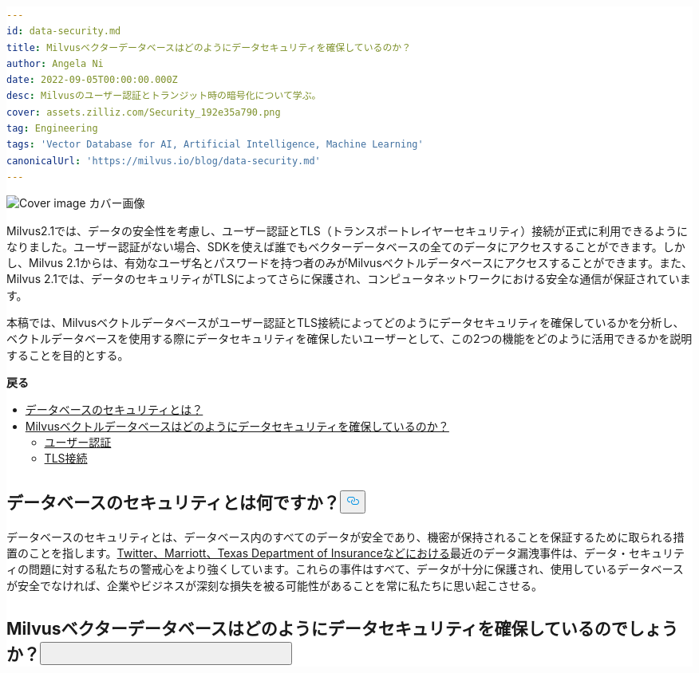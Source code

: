 ```yaml
---
id: data-security.md
title: Milvusベクターデータベースはどのようにデータセキュリティを確保しているのか？
author: Angela Ni
date: 2022-09-05T00:00:00.000Z
desc: Milvusのユーザー認証とトランジット時の暗号化について学ぶ。
cover: assets.zilliz.com/Security_192e35a790.png
tag: Engineering
tags: 'Vector Database for AI, Artificial Intelligence, Machine Learning'
canonicalUrl: 'https://milvus.io/blog/data-security.md'
---
```

<p>
  
   <span class="img-wrapper"> <img translate="no" src="https://assets.zilliz.com/Security_192e35a790.png" alt="Cover image" class="doc-image" id="cover-image" />
   </span> <span class="img-wrapper"> <span>カバー画像</span> </span></p>
<p>Milvus2.1では、データの安全性を考慮し、ユーザー認証とTLS（トランスポートレイヤーセキュリティ）接続が正式に利用できるようになりました。ユーザー認証がない場合、SDKを使えば誰でもベクターデータベースの全てのデータにアクセスすることができます。しかし、Milvus 2.1からは、有効なユーザ名とパスワードを持つ者のみがMilvusベクトルデータベースにアクセスすることができます。また、Milvus 2.1では、データのセキュリティがTLSによってさらに保護され、コンピュータネットワークにおける安全な通信が保証されています。</p>
<p>本稿では、Milvusベクトルデータベースがユーザー認証とTLS接続によってどのようにデータセキュリティを確保しているかを分析し、ベクトルデータベースを使用する際にデータセキュリティを確保したいユーザーとして、この2つの機能をどのように活用できるかを説明することを目的とする。</p>
<p><strong>戻る</strong></p>
<ul>
<li><a href="#What-is-database-security-and-why-is-it-important">データベースのセキュリティとは？</a></li>
<li><a href="#How-does-the-Milvus-vector-database-ensure-data-security">Milvusベクトルデータベースはどのようにデータセキュリティを確保しているのか？</a><ul>
<li><a href="#User-authentication">ユーザー認証</a></li>
<li><a href="#TLS-connection">TLS接続</a></li>
</ul></li>
</ul>
<h2 id="What-is-database-security-and-why-is-it-important" class="common-anchor-header">データベースのセキュリティとは何ですか？<button data-href="#What-is-database-security-and-why-is-it-important" class="anchor-icon" translate="no">
      <svg translate="no"
        aria-hidden="true"
        focusable="false"
        height="20"
        version="1.1"
        viewBox="0 0 16 16"
        width="16"
      >
        <path
          fill="#0092E4"
          fill-rule="evenodd"
          d="M4 9h1v1H4c-1.5 0-3-1.69-3-3.5S2.55 3 4 3h4c1.45 0 3 1.69 3 3.5 0 1.41-.91 2.72-2 3.25V8.59c.58-.45 1-1.27 1-2.09C10 5.22 8.98 4 8 4H4c-.98 0-2 1.22-2 2.5S3 9 4 9zm9-3h-1v1h1c1 0 2 1.22 2 2.5S13.98 12 13 12H9c-.98 0-2-1.22-2-2.5 0-.83.42-1.64 1-2.09V6.25c-1.09.53-2 1.84-2 3.25C6 11.31 7.55 13 9 13h4c1.45 0 3-1.69 3-3.5S14.5 6 13 6z"
        ></path>
      </svg>
    </button></h2><p>データベースのセキュリティとは、データベース内のすべてのデータが安全であり、機密が保持されることを保証するために取られる措置のことを指します。<a href="https://firewalltimes.com/recent-data-breaches/">Twitter、Marriott、Texas Department of Insuranceなどにおける</a>最近のデータ漏洩事件は、データ・セキュリティの問題に対する私たちの警戒心をより強くしています。これらの事件はすべて、データが十分に保護され、使用しているデータベースが安全でなければ、企業やビジネスが深刻な損失を被る可能性があることを常に私たちに思い起こさせる。</p>
<h2 id="How-does-the-Milvus-vector-database-ensure-data-security" class="common-anchor-header">Milvusベクターデータベースはどのようにデータセキュリティを確保しているのでしょうか？<button data-href="#How-does-the-Milvus-vector-database-ensure-data-security" class="anchor-icon" translate="no">
      <svg translate="no"
        aria-hidden="true"
        focusable="false"
        height="20"
        version="1.1"
